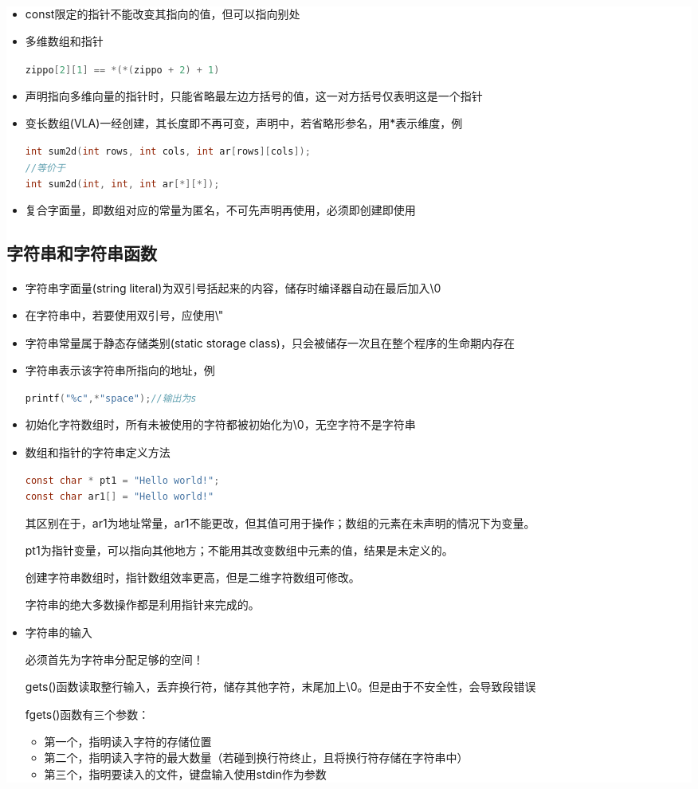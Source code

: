 - const限定的指针不能改变其指向的值，但可以指向别处

- 多维数组和指针

  ```c
  zippo[2][1] == *(*(zippo + 2) + 1)
  ```

- 声明指向多维向量的指针时，只能省略最左边方括号的值，这一对方括号仅表明这是一个指针

- 变长数组(VLA)一经创建，其长度即不再可变，声明中，若省略形参名，用*表示维度，例

  ```c
  int sum2d(int rows, int cols, int ar[rows][cols]);
  //等价于
  int sum2d(int, int, int ar[*][*]);
  ```

- 复合字面量，即数组对应的常量为匿名，不可先声明再使用，必须即创建即使用

## 字符串和字符串函数

- 字符串字面量(string literal)为双引号括起来的内容，储存时编译器自动在最后加入\0

- 在字符串中，若要使用双引号，应使用\\"

- 字符串常量属于静态存储类别(static storage class)，只会被储存一次且在整个程序的生命期内存在

- 字符串表示该字符串所指向的地址，例

  ```c
  printf("%c",*"space");//输出为s
  ```

- 初始化字符数组时，所有未被使用的字符都被初始化为\0，无空字符不是字符串

- 数组和指针的字符串定义方法

  ```c
  const char * pt1 = "Hello world!";
  const char ar1[] = "Hello world!"
  ```

  其区别在于，ar1为地址常量，ar1不能更改，但其值可用于操作；数组的元素在未声明的情况下为变量。

  pt1为指针变量，可以指向其他地方；不能用其改变数组中元素的值，结果是未定义的。

  创建字符串数组时，指针数组效率更高，但是二维字符数组可修改。

  字符串的绝大多数操作都是利用指针来完成的。

- 字符串的输入

  必须首先为字符串分配足够的空间！

  gets()函数读取整行输入，丢弃换行符，储存其他字符，末尾加上\0。但是由于不安全性，会导致段错误

  fgets()函数有三个参数：

  - 第一个，指明读入字符的存储位置
  - 第二个，指明读入字符的最大数量（若碰到换行符终止，且将换行符存储在字符串中）
  - 第三个，指明要读入的文件，键盘输入使用stdin作为参数
